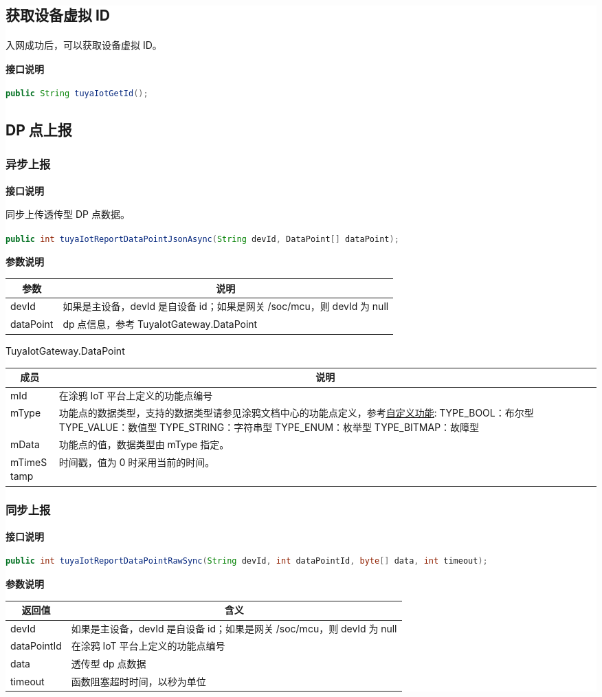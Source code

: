 ## 获取设备虚拟 ID

入网成功后，可以获取设备虚拟 ID。

**接口说明**

```java
public String tuyaIotGetId();
```

## DP 点上报

### 异步上报

**接口说明**

同步上传透传型 DP 点数据。

```java
public int tuyaIotReportDataPointJsonAsync(String devId, DataPoint[] dataPoint);
```

**参数说明**

| 参数      | 说明                                                         |
| --------- | ------------------------------------------------------------ |
| devId     | 如果是主设备，devId 是自设备 id；如果是网关 /soc/mcu，则 devId 为 null |
| dataPoint | dp 点信息，参考 TuyaIotGateway.DataPoint                     |

TuyaIotGateway.DataPoint

| 成员       | 说明                                                         |
| ---------- | ------------------------------------------------------------ |
| mId        | 在涂鸦 IoT 平台上定义的功能点编号                            |
| mType      | 功能点的数据类型，支持的数据类型请参见涂鸦文档中心的功能点定义，参考[自定义功能](https://docs.tuya.com/zh/iot/configure-in-platform/function-definition/custom-functions?id=K937y38137c64): TYPE_BOOL：布尔型 TYPE_VALUE：数值型 TYPE_STRING：字符串型 TYPE_ENUM：枚举型 TYPE_BITMAP：故障型 |
| mData      | 功能点的值，数据类型由 mType 指定。                          |
| mTimeStamp | 时间戳，值为 0 时采用当前的时间。                            |

### 同步上报

**接口说明**

```java
public int tuyaIotReportDataPointRawSync(String devId, int dataPointId, byte[] data, int timeout);
```

**参数说明**

| 返回值      | 含义                                                         |
| ----------- | ------------------------------------------------------------ |
| devId       | 如果是主设备，devId 是自设备 id；如果是网关 /soc/mcu，则 devId 为 null |
| dataPointId | 在涂鸦 IoT 平台上定义的功能点编号                            |
| data        | 透传型 dp 点数据                                             |
| timeout     | 函数阻塞超时时间，以秒为单位                                 |
